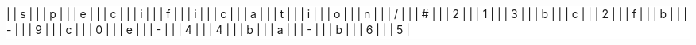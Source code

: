 |                        | s |
|                        | p |
|                        | e |
|                        | c |
|                        | i |
|                        | f |
|                        | i |
|                        | c |
|                        | a |
|                        | t |
|                        | i |
|                        | o |
|                        | n |
|                        | / |
|                        | # |
|                        | 2 |
|                        | 1 |
|                        | 3 |
|                        | b |
|                        | c |
|                        | 2 |
|                        | f |
|                        | b |
|                        | - |
|                        | 9 |
|                        | c |
|                        | 0 |
|                        | e |
|                        | - |
|                        | 4 |
|                        | 4 |
|                        | b |
|                        | a |
|                        | - |
|                        | b |
|                        | 6 |
|                        | 5 |